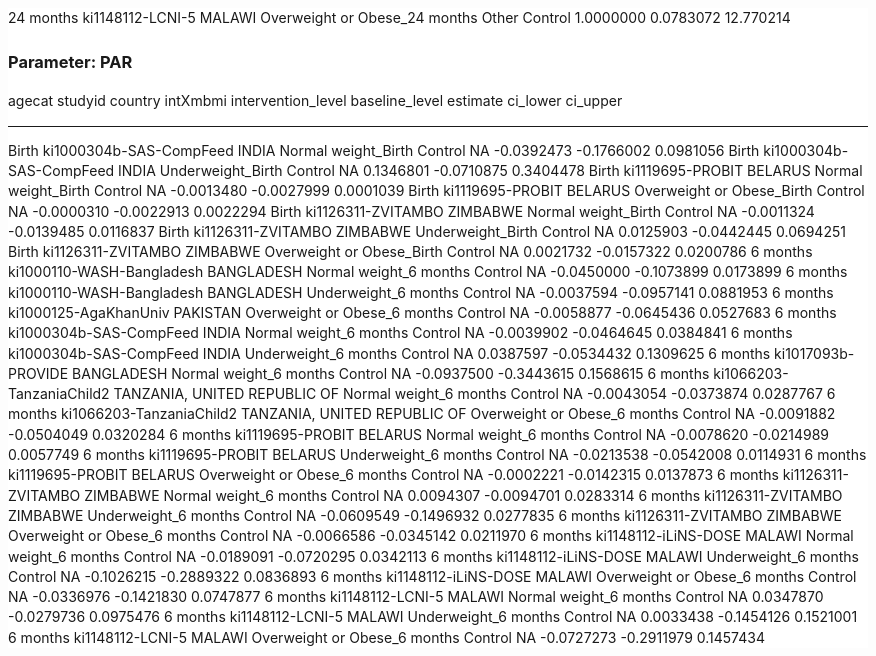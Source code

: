 24 months   ki1148112-LCNI-5            MALAWI                         Overweight or Obese_24 months   Other                Control           1.0000000   0.0783072   12.770214


### Parameter: PAR


agecat      studyid                     country                        intXmbmi                        intervention_level   baseline_level      estimate     ci_lower    ci_upper
----------  --------------------------  -----------------------------  ------------------------------  -------------------  ---------------  -----------  -----------  ----------
Birth       ki1000304b-SAS-CompFeed     INDIA                          Normal weight_Birth             Control              NA                -0.0392473   -0.1766002   0.0981056
Birth       ki1000304b-SAS-CompFeed     INDIA                          Underweight_Birth               Control              NA                 0.1346801   -0.0710875   0.3404478
Birth       ki1119695-PROBIT            BELARUS                        Normal weight_Birth             Control              NA                -0.0013480   -0.0027999   0.0001039
Birth       ki1119695-PROBIT            BELARUS                        Overweight or Obese_Birth       Control              NA                -0.0000310   -0.0022913   0.0022294
Birth       ki1126311-ZVITAMBO          ZIMBABWE                       Normal weight_Birth             Control              NA                -0.0011324   -0.0139485   0.0116837
Birth       ki1126311-ZVITAMBO          ZIMBABWE                       Underweight_Birth               Control              NA                 0.0125903   -0.0442445   0.0694251
Birth       ki1126311-ZVITAMBO          ZIMBABWE                       Overweight or Obese_Birth       Control              NA                 0.0021732   -0.0157322   0.0200786
6 months    ki1000110-WASH-Bangladesh   BANGLADESH                     Normal weight_6 months          Control              NA                -0.0450000   -0.1073899   0.0173899
6 months    ki1000110-WASH-Bangladesh   BANGLADESH                     Underweight_6 months            Control              NA                -0.0037594   -0.0957141   0.0881953
6 months    ki1000125-AgaKhanUniv       PAKISTAN                       Overweight or Obese_6 months    Control              NA                -0.0058877   -0.0645436   0.0527683
6 months    ki1000304b-SAS-CompFeed     INDIA                          Normal weight_6 months          Control              NA                -0.0039902   -0.0464645   0.0384841
6 months    ki1000304b-SAS-CompFeed     INDIA                          Underweight_6 months            Control              NA                 0.0387597   -0.0534432   0.1309625
6 months    ki1017093b-PROVIDE          BANGLADESH                     Normal weight_6 months          Control              NA                -0.0937500   -0.3443615   0.1568615
6 months    ki1066203-TanzaniaChild2    TANZANIA, UNITED REPUBLIC OF   Normal weight_6 months          Control              NA                -0.0043054   -0.0373874   0.0287767
6 months    ki1066203-TanzaniaChild2    TANZANIA, UNITED REPUBLIC OF   Overweight or Obese_6 months    Control              NA                -0.0091882   -0.0504049   0.0320284
6 months    ki1119695-PROBIT            BELARUS                        Normal weight_6 months          Control              NA                -0.0078620   -0.0214989   0.0057749
6 months    ki1119695-PROBIT            BELARUS                        Underweight_6 months            Control              NA                -0.0213538   -0.0542008   0.0114931
6 months    ki1119695-PROBIT            BELARUS                        Overweight or Obese_6 months    Control              NA                -0.0002221   -0.0142315   0.0137873
6 months    ki1126311-ZVITAMBO          ZIMBABWE                       Normal weight_6 months          Control              NA                 0.0094307   -0.0094701   0.0283314
6 months    ki1126311-ZVITAMBO          ZIMBABWE                       Underweight_6 months            Control              NA                -0.0609549   -0.1496932   0.0277835
6 months    ki1126311-ZVITAMBO          ZIMBABWE                       Overweight or Obese_6 months    Control              NA                -0.0066586   -0.0345142   0.0211970
6 months    ki1148112-iLiNS-DOSE        MALAWI                         Normal weight_6 months          Control              NA                -0.0189091   -0.0720295   0.0342113
6 months    ki1148112-iLiNS-DOSE        MALAWI                         Underweight_6 months            Control              NA                -0.1026215   -0.2889322   0.0836893
6 months    ki1148112-iLiNS-DOSE        MALAWI                         Overweight or Obese_6 months    Control              NA                -0.0336976   -0.1421830   0.0747877
6 months    ki1148112-LCNI-5            MALAWI                         Normal weight_6 months          Control              NA                 0.0347870   -0.0279736   0.0975476
6 months    ki1148112-LCNI-5            MALAWI                         Underweight_6 months            Control              NA                 0.0033438   -0.1454126   0.1521001
6 months    ki1148112-LCNI-5            MALAWI                         Overweight or Obese_6 months    Control              NA                -0.0727273   -0.2911979   0.1457434